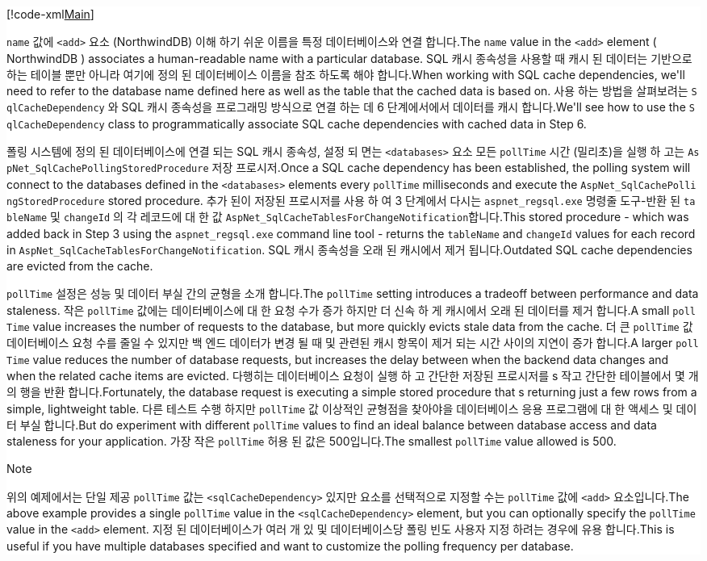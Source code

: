 
[!code-xml[Main](using-sql-cache-dependencies-cs/samples/sample6.xml)]

<span data-ttu-id="a67d2-190">`name` 값에 `<add>` 요소 (NorthwindDB) 이해 하기 쉬운 이름을 특정 데이터베이스와 연결 합니다.</span><span class="sxs-lookup"><span data-stu-id="a67d2-190">The `name` value in the `<add>` element ( NorthwindDB ) associates a human-readable name with a particular database.</span></span> <span data-ttu-id="a67d2-191">SQL 캐시 종속성을 사용할 때 캐시 된 데이터는 기반으로 하는 테이블 뿐만 아니라 여기에 정의 된 데이터베이스 이름을 참조 하도록 해야 합니다.</span><span class="sxs-lookup"><span data-stu-id="a67d2-191">When working with SQL cache dependencies, we'll need to refer to the database name defined here as well as the table that the cached data is based on.</span></span> <span data-ttu-id="a67d2-192">사용 하는 방법을 살펴보려는 `SqlCacheDependency` 와 SQL 캐시 종속성을 프로그래밍 방식으로 연결 하는 데 6 단계에서에서 데이터를 캐시 합니다.</span><span class="sxs-lookup"><span data-stu-id="a67d2-192">We'll see how to use the `SqlCacheDependency` class to programmatically associate SQL cache dependencies with cached data in Step 6.</span></span>

<span data-ttu-id="a67d2-193">폴링 시스템에 정의 된 데이터베이스에 연결 되는 SQL 캐시 종속성, 설정 되 면는 `<databases>` 요소 모든 `pollTime` 시간 (밀리초)을 실행 하 고는 `AspNet_SqlCachePollingStoredProcedure` 저장 프로시저.</span><span class="sxs-lookup"><span data-stu-id="a67d2-193">Once a SQL cache dependency has been established, the polling system will connect to the databases defined in the `<databases>` elements every `pollTime` milliseconds and execute the `AspNet_SqlCachePollingStoredProcedure` stored procedure.</span></span> <span data-ttu-id="a67d2-194">추가 된이 저장된 프로시저를 사용 하 여 3 단계에서 다시는 `aspnet_regsql.exe` 명령줄 도구-반환 된 `tableName` 및 `changeId` 의 각 레코드에 대 한 값 `AspNet_SqlCacheTablesForChangeNotification`합니다.</span><span class="sxs-lookup"><span data-stu-id="a67d2-194">This stored procedure - which was added back in Step 3 using the `aspnet_regsql.exe` command line tool - returns the `tableName` and `changeId` values for each record in `AspNet_SqlCacheTablesForChangeNotification`.</span></span> <span data-ttu-id="a67d2-195">SQL 캐시 종속성을 오래 된 캐시에서 제거 됩니다.</span><span class="sxs-lookup"><span data-stu-id="a67d2-195">Outdated SQL cache dependencies are evicted from the cache.</span></span>

<span data-ttu-id="a67d2-196">`pollTime` 설정은 성능 및 데이터 부실 간의 균형을 소개 합니다.</span><span class="sxs-lookup"><span data-stu-id="a67d2-196">The `pollTime` setting introduces a tradeoff between performance and data staleness.</span></span> <span data-ttu-id="a67d2-197">작은 `pollTime` 값에는 데이터베이스에 대 한 요청 수가 증가 하지만 더 신속 하 게 캐시에서 오래 된 데이터를 제거 합니다.</span><span class="sxs-lookup"><span data-stu-id="a67d2-197">A small `pollTime` value increases the number of requests to the database, but more quickly evicts stale data from the cache.</span></span> <span data-ttu-id="a67d2-198">더 큰 `pollTime` 값 데이터베이스 요청 수를 줄일 수 있지만 백 엔드 데이터가 변경 될 때 및 관련된 캐시 항목이 제거 되는 시간 사이의 지연이 증가 합니다.</span><span class="sxs-lookup"><span data-stu-id="a67d2-198">A larger `pollTime` value reduces the number of database requests, but increases the delay between when the backend data changes and when the related cache items are evicted.</span></span> <span data-ttu-id="a67d2-199">다행히는 데이터베이스 요청이 실행 하 고 간단한 저장된 프로시저를 s 작고 간단한 테이블에서 몇 개의 행을 반환 합니다.</span><span class="sxs-lookup"><span data-stu-id="a67d2-199">Fortunately, the database request is executing a simple stored procedure that s returning just a few rows from a simple, lightweight table.</span></span> <span data-ttu-id="a67d2-200">다른 테스트 수행 하지만 `pollTime` 값 이상적인 균형점을 찾아야을 데이터베이스 응용 프로그램에 대 한 액세스 및 데이터 부실 합니다.</span><span class="sxs-lookup"><span data-stu-id="a67d2-200">But do experiment with different `pollTime` values to find an ideal balance between database access and data staleness for your application.</span></span> <span data-ttu-id="a67d2-201">가장 작은 `pollTime` 허용 된 값은 500입니다.</span><span class="sxs-lookup"><span data-stu-id="a67d2-201">The smallest `pollTime` value allowed is 500.</span></span>

> [!NOTE]
> <span data-ttu-id="a67d2-202">위의 예제에서는 단일 제공 `pollTime` 값는 `<sqlCacheDependency>` 있지만 요소를 선택적으로 지정할 수는 `pollTime` 값에 `<add>` 요소입니다.</span><span class="sxs-lookup"><span data-stu-id="a67d2-202">The above example provides a single `pollTime` value in the `<sqlCacheDependency>` element, but you can optionally specify the `pollTime` value in the `<add>` element.</span></span> <span data-ttu-id="a67d2-203">지정 된 데이터베이스가 여러 개 있 및 데이터베이스당 폴링 빈도 사용자 지정 하려는 경우에 유용 합니다.</span><span class="sxs-lookup"><span data-stu-id="a67d2-203">This is useful if you have multiple databases specified and want to customize the polling frequency per database.</span></span>
